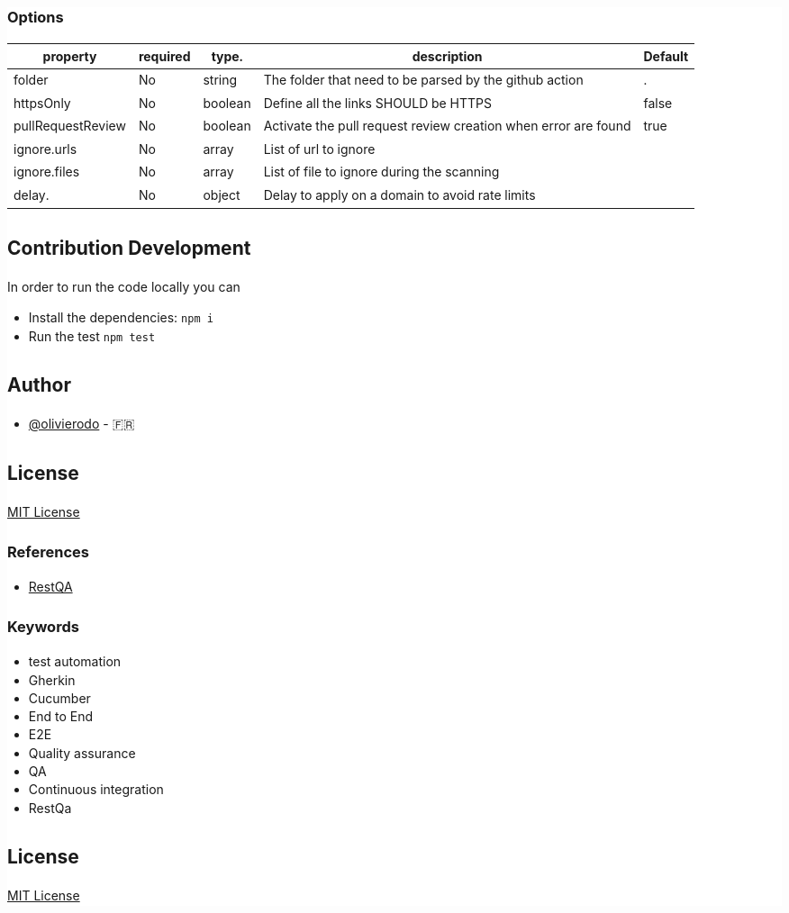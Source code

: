 ### Options

| property          | required | type.          | description                                                    | Default |
| ----------------- |  ------- | -------------- | -------------------------------------------------------------- | ------- |
| folder            | No       | string         | The folder that need to be parsed by the github action         | .       |
| httpsOnly         | No       | boolean        | Define all the links SHOULD be HTTPS                           | false   |
| pullRequestReview | No       | boolean        | Activate the pull request review creation when error are found | true    |
| ignore.urls       | No       |  array<string> | List of url to ignore                                          |         |
| ignore.files      | No       |  array<string> | List of file to ignore during the scanning                     |         |
| delay.            | No       | object         | Delay to apply on a domain to avoid rate limits                |         |


## Contribution Development

In order to run the code locally you can
* Install the dependencies: `npm i`
* Run the test `npm test`

## Author

- [@olivierodo](https://www.github.com/olivierodo) - 🇫🇷

## License

[MIT License](./LICENSE)

### References

* [RestQA](https://www.restqa.io)

### Keywords

* test automation
* Gherkin
* Cucumber
* End to End
* E2E
* Quality assurance
* QA
* Continuous integration
* RestQa

## License

[MIT License](./LICENSE)
